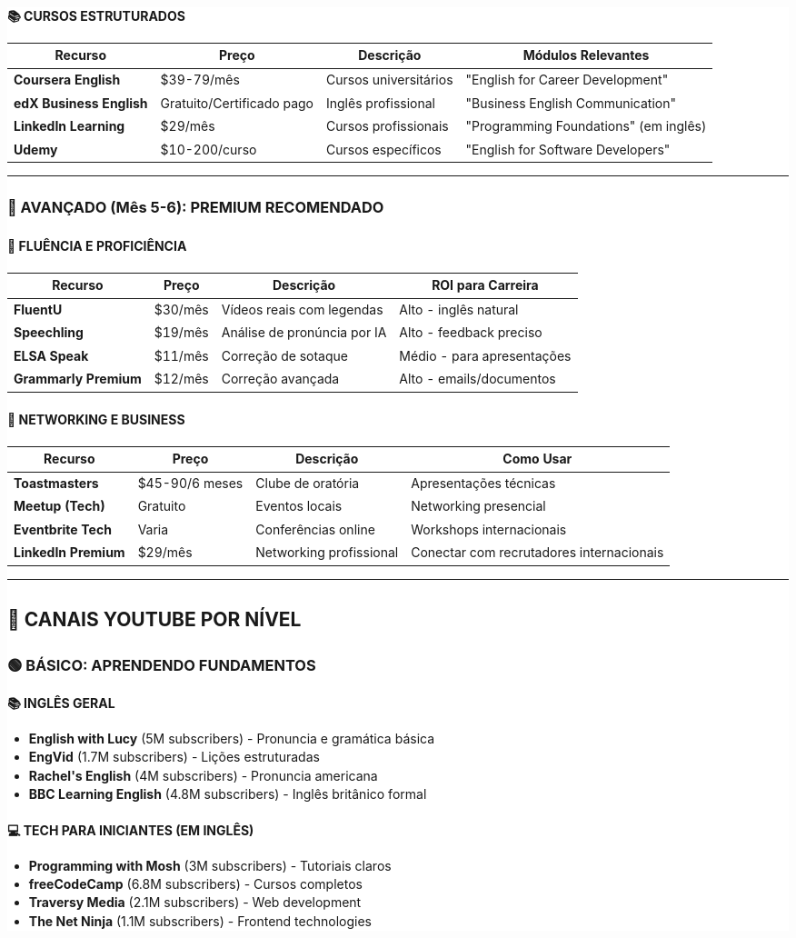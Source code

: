 #### **📚 CURSOS ESTRUTURADOS**
| Recurso | Preço | Descrição | Módulos Relevantes |
|---------|-------|-----------|-------------------|
| **Coursera English** | $39-79/mês | Cursos universitários | "English for Career Development" |
| **edX Business English** | Gratuito/Certificado pago | Inglês profissional | "Business English Communication" |
| **LinkedIn Learning** | $29/mês | Cursos profissionais | "Programming Foundations" (em inglês) |
| **Udemy** | $10-200/curso | Cursos específicos | "English for Software Developers" |

---

### **🔴 AVANÇADO (Mês 5-6): PREMIUM RECOMENDADO**

#### **🚀 FLUÊNCIA E PROFICIÊNCIA**
| Recurso | Preço | Descrição | ROI para Carreira |
|---------|-------|-----------|------------------|
| **FluentU** | $30/mês | Vídeos reais com legendas | Alto - inglês natural |
| **Speechling** | $19/mês | Análise de pronúncia por IA | Alto - feedback preciso |
| **ELSA Speak** | $11/mês | Correção de sotaque | Médio - para apresentações |
| **Grammarly Premium** | $12/mês | Correção avançada | Alto - emails/documentos |

#### **💼 NETWORKING E BUSINESS**
| Recurso | Preço | Descrição | Como Usar |
|---------|-------|-----------|-----------|
| **Toastmasters** | $45-90/6 meses | Clube de oratória | Apresentações técnicas |
| **Meetup (Tech)** | Gratuito | Eventos locais | Networking presencial |
| **Eventbrite Tech** | Varia | Conferências online | Workshops internacionais |
| **LinkedIn Premium** | $29/mês | Networking profissional | Conectar com recrutadores internacionais |

---

## 🎥 CANAIS YOUTUBE POR NÍVEL

### **🟢 BÁSICO: APRENDENDO FUNDAMENTOS**

#### **📚 INGLÊS GERAL**
- **English with Lucy** (5M subscribers) - Pronuncia e gramática básica
- **EngVid** (1.7M subscribers) - Lições estruturadas
- **Rachel's English** (4M subscribers) - Pronuncia americana
- **BBC Learning English** (4.8M subscribers) - Inglês britânico formal

#### **💻 TECH PARA INICIANTES (EM INGLÊS)**
- **Programming with Mosh** (3M subscribers) - Tutoriais claros
- **freeCodeCamp** (6.8M subscribers) - Cursos completos
- **Traversy Media** (2.1M subscribers) - Web development
- **The Net Ninja** (1.1M subscribers) - Frontend technologies

